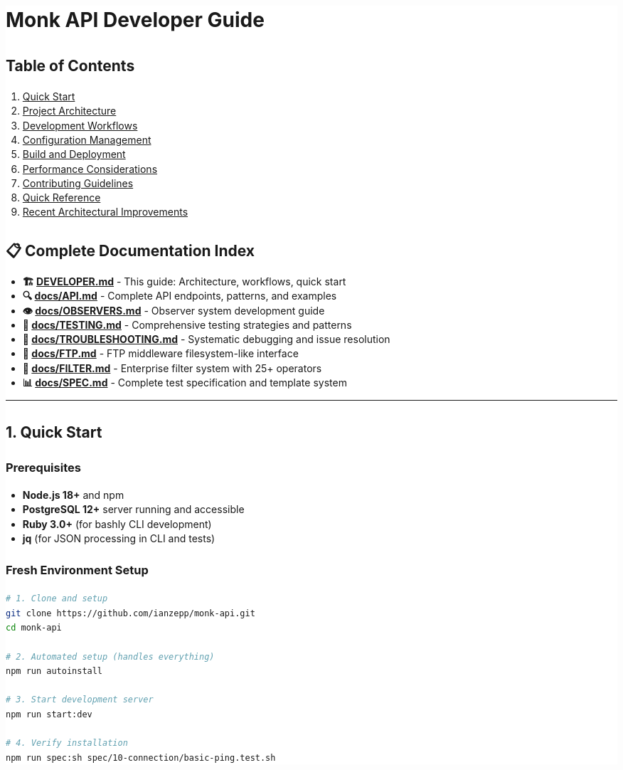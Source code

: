 # Monk API Developer Guide

## Table of Contents

1. [Quick Start](#1-quick-start)
2. [Project Architecture](#2-project-architecture)
3. [Development Workflows](#3-development-workflows)
4. [Configuration Management](#4-configuration-management)
5. [Build and Deployment](#5-build-and-deployment)
6. [Performance Considerations](#6-performance-considerations)
7. [Contributing Guidelines](#7-contributing-guidelines)
8. [Quick Reference](#8-quick-reference)
9. [Recent Architectural Improvements](#9-recent-architectural-improvements)

## 📋 Complete Documentation Index

- **🏗️ [DEVELOPER.md](DEVELOPER.md)** - This guide: Architecture, workflows, quick start
- **🔍 [docs/API.md](docs/API.md)** - Complete API endpoints, patterns, and examples
- **👁️ [docs/OBSERVERS.md](docs/OBSERVERS.md)** - Observer system development guide
- **🧪 [docs/TESTING.md](docs/TESTING.md)** - Comprehensive testing strategies and patterns
- **🔧 [docs/TROUBLESHOOTING.md](docs/TROUBLESHOOTING.md)** - Systematic debugging and issue resolution
- **📁 [docs/FTP.md](docs/FTP.md)** - FTP middleware filesystem-like interface
- **🔎 [docs/FILTER.md](docs/FILTER.md)** - Enterprise filter system with 25+ operators
- **📊 [docs/SPEC.md](docs/SPEC.md)** - Complete test specification and template system

---

## 1. Quick Start

### Prerequisites

- **Node.js 18+** and npm
- **PostgreSQL 12+** server running and accessible
- **Ruby 3.0+** (for bashly CLI development)
- **jq** (for JSON processing in CLI and tests)

### Fresh Environment Setup

```bash
# 1. Clone and setup
git clone https://github.com/ianzepp/monk-api.git
cd monk-api

# 2. Automated setup (handles everything)
npm run autoinstall

# 3. Start development server
npm run start:dev

# 4. Verify installation
npm run spec:sh spec/10-connection/basic-ping.test.sh
```
